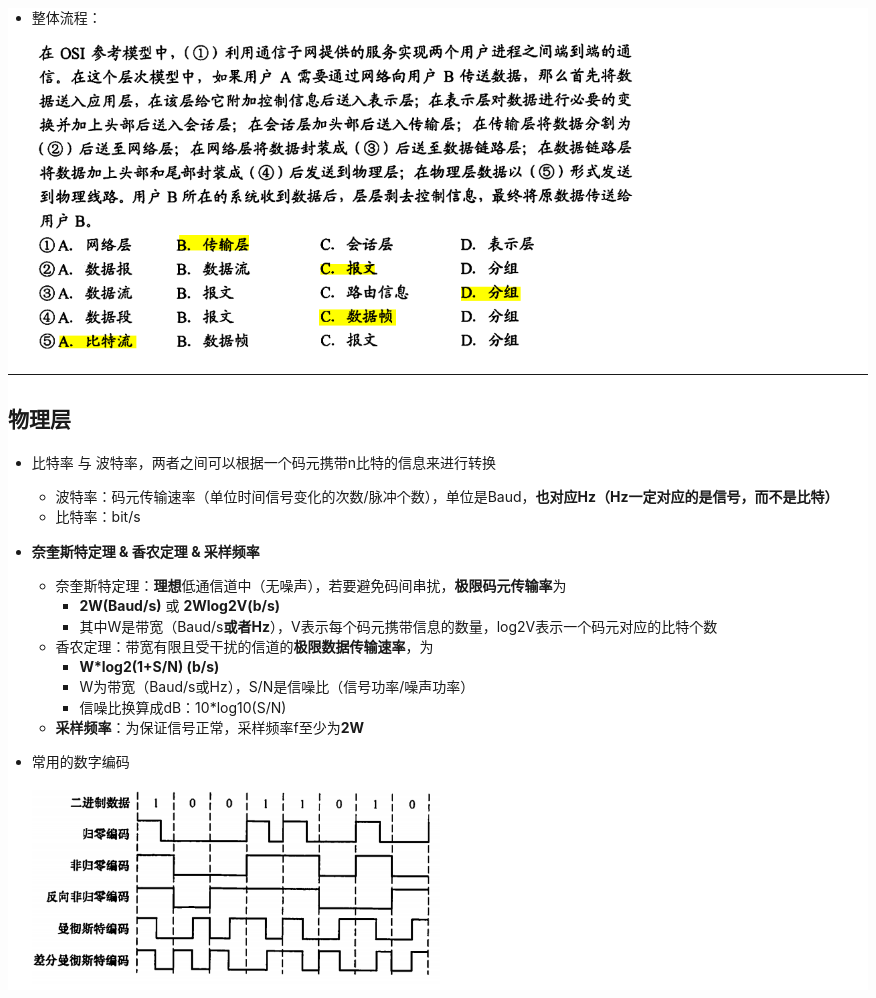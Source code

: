 * 整体流程：

  <img src="计网.assets/image-20240418120705086.png" alt="image-20240418120705086" style="zoom:67%;" />

***

## 物理层

* 比特率 与 波特率，两者之间可以根据一个码元携带n比特的信息来进行转换

  * 波特率：码元传输速率（单位时间信号变化的次数/脉冲个数），单位是Baud，**也对应Hz（Hz一定对应的是信号，而不是比特）**
  * 比特率：bit/s

* **奈奎斯特定理 & 香农定理 & 采样频率** 

  * 奈奎斯特定理：**理想**低通信道中（无噪声），若要避免码间串扰，**极限码元传输率**为
    * **2W(Baud/s)** 或 **2Wlog2V(b/s)**
    * 其中W是带宽（Baud/s**或者Hz**），V表示每个码元携带信息的数量，log2V表示一个码元对应的比特个数
  * 香农定理：带宽有限且受干扰的信道的**极限数据传输速率**，为
    * **W*log2(1+S/N)  (b/s)**
    * W为带宽（Baud/s或Hz），S/N是信噪比（信号功率/噪声功率）
    * 信噪比换算成dB：10*log10(S/N)
  * **采样频率**：为保证信号正常，采样频率f至少为**2W**

* 常用的数字编码

  <img src="计网.assets/image-20240418142729683.png" alt="image-20240418142729683" style="zoom:67%;" />
